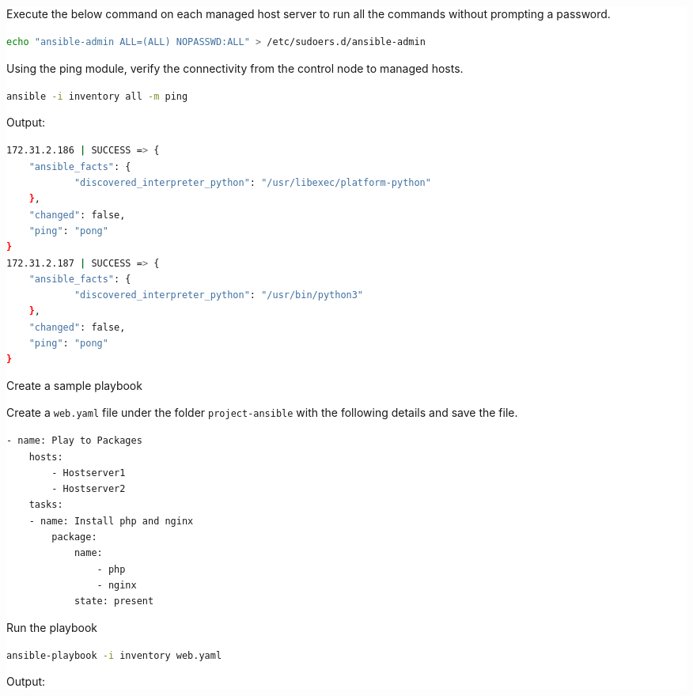 Execute the below command on each managed host server to run all the commands without prompting a password.

```sh
echo "ansible-admin ALL=(ALL) NOPASSWD:ALL" > /etc/sudoers.d/ansible-admin
```

Using the ping module, verify the connectivity from the control node to managed hosts.

```sh
ansible -i inventory all -m ping
```

Output:

```sh
172.31.2.186 | SUCCESS => {
	"ansible_facts": {
			"discovered_interpreter_python": "/usr/libexec/platform-python"
	},
	"changed": false,
	"ping": "pong"
}
172.31.2.187 | SUCCESS => {
	"ansible_facts": {
			"discovered_interpreter_python": "/usr/bin/python3"
	},
	"changed": false,
	"ping": "pong"
}
```

Create a sample playbook

Create a `web.yaml` file under the folder `project-ansible` with the following details and save the file.

```sh
- name: Play to Packages
	hosts:
		- Hostserver1
		- Hostserver2
	tasks:
	- name: Install php and nginx
		package:
			name:
				- php
				- nginx
			state: present
```

 Run the playbook

```sh
ansible-playbook -i inventory web.yaml
```

Output:
